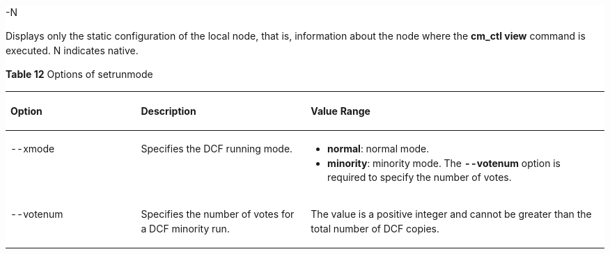 <tr id="row3618144510122"><td class="cellrowborder" valign="top" width="29.470000000000002%" headers="mcps1.2.3.1.1 "><p id="p146181345121215"><a name="p146181345121215"></a><a name="p146181345121215"></a>-N</p>
</td>
<td class="cellrowborder" valign="top" width="70.53%" headers="mcps1.2.3.1.2 "><p id="p176180458126"><a name="p176180458126"></a><a name="p176180458126"></a>Displays only the static configuration of the local node, that is, information about the node where the <strong>cm_ctl view</strong> command is executed. N indicates native.</p>
</td>
</tr>
</tbody>
</table>

**Table 12** Options of setrunmode

<a name="table1656519521713"></a>
<table><thead align="left"><tr id="row656520511176"><th class="cellrowborder" valign="top" width="21.802180218021803%" id="mcps1.2.4.1.1"><p id="p155654511171"><a name="p155654511171"></a><a name="p155654511171"></a>Option</p>
</th>
<th class="cellrowborder" valign="top" width="28.35283528352835%" id="mcps1.2.4.1.2"><p id="p65652516172"><a name="p65652516172"></a><a name="p65652516172"></a>Description</p>
</th>
<th class="cellrowborder" valign="top" width="49.84498449844985%" id="mcps1.2.4.1.3"><p id="p868045681719"><a name="p868045681719"></a><a name="p868045681719"></a>Value Range</p>
</th>
</tr>
</thead>
<tbody><tr id="row1456505131713"><td class="cellrowborder" valign="top" width="21.802180218021803%" headers="mcps1.2.4.1.1 "><p id="p205654561717"><a name="p205654561717"></a><a name="p205654561717"></a>--xmode</p>
</td>
<td class="cellrowborder" valign="top" width="28.35283528352835%" headers="mcps1.2.4.1.2 "><p id="p656595141715"><a name="p656595141715"></a><a name="p656595141715"></a>Specifies the DCF running mode.</p>
</td>
<td class="cellrowborder" valign="top" width="49.84498449844985%" headers="mcps1.2.4.1.3 "><a name="ul114721049101719"></a><a name="ul114721049101719"></a><ul id="ul114721049101719"><li><strong>normal</strong>: normal mode. </li><li><strong>minority</strong>: minority mode. The <strong>--votenum</strong> option is required to specify the number of votes.</li></ul>
</td>
</tr>
<tr id="row956514518173"><td class="cellrowborder" valign="top" width="21.802180218021803%" headers="mcps1.2.4.1.1 "><p id="p1056520581715"><a name="p1056520581715"></a><a name="p1056520581715"></a>--votenum</p>
</td>
<td class="cellrowborder" valign="top" width="28.35283528352835%" headers="mcps1.2.4.1.2 "><p id="p165651857172"><a name="p165651857172"></a><a name="p165651857172"></a>Specifies the number of votes for a DCF minority run.</p>
</td>
<td class="cellrowborder" valign="top" width="49.84498449844985%" headers="mcps1.2.4.1.3 "><p id="p1256585101719"><a name="p1256585101719"></a><a name="p1256585101719"></a>The value is a positive integer and cannot be greater than the total number of DCF copies.</p>
</td>
</tr>
</tbody>
</table>

